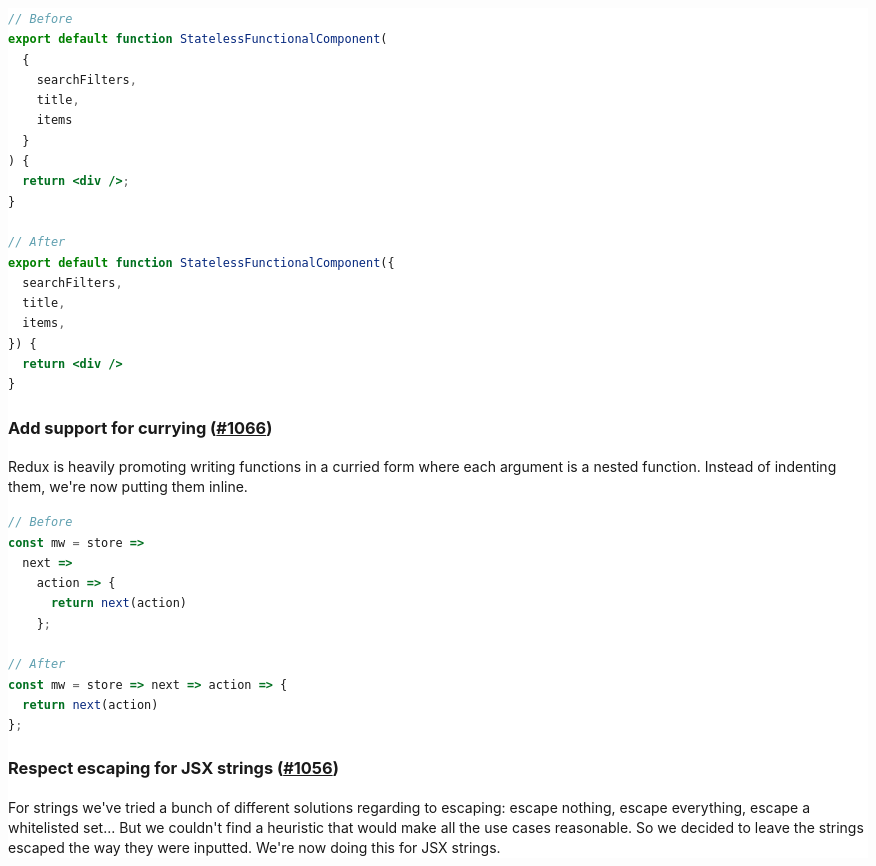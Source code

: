
```jsx
// Before
export default function StatelessFunctionalComponent(
  {
    searchFilters,
    title,
    items
  }
) {
  return <div />;
}

// After
export default function StatelessFunctionalComponent({
  searchFilters,
  title,
  items,
}) {
  return <div />
}

```

### Add support for currying ([#1066](https://github.com/prettier/prettier/pull/1066))

Redux is heavily promoting writing functions in a curried form where each
argument is a nested function. Instead of indenting them, we're now putting them
inline.


```js
// Before
const mw = store =>
  next =>
    action => {
      return next(action)
    };

// After
const mw = store => next => action => {
  return next(action)
};

```

### Respect escaping for JSX strings ([#1056](https://github.com/prettier/prettier/pull/1056))

For strings we've tried a bunch of different solutions regarding to escaping:
escape nothing, escape everything, escape a whitelisted set... But we couldn't
find a heuristic that would make all the use cases reasonable. So we decided to
leave the strings escaped the way they were inputted. We're now doing this for
JSX strings.
